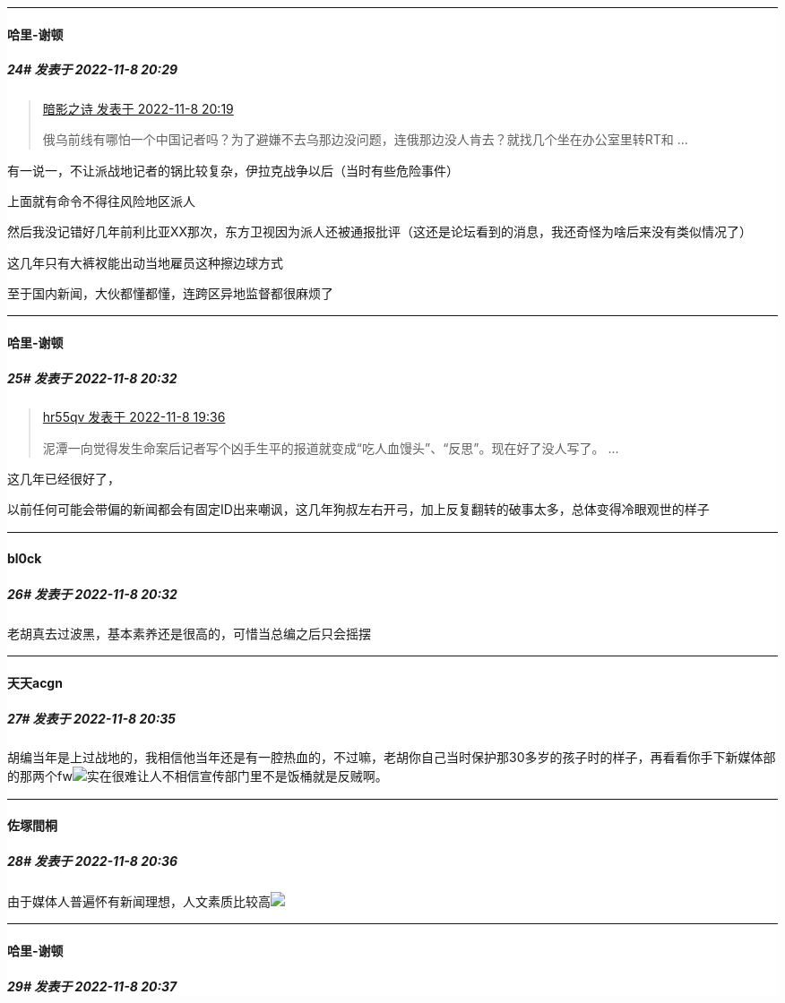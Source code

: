 *****

####  哈里-谢顿  
##### 24#       发表于 2022-11-8 20:29

<blockquote><a href="httphttps://bbs.saraba1st.com/2b/forum.php?mod=redirect&amp;goto=findpost&amp;pid=58340650&amp;ptid=2103926" target="_blank">暗影之诗 发表于 2022-11-8 20:19</a>

俄乌前线有哪怕一个中国记者吗？为了避嫌不去乌那边没问题，连俄那边没人肯去？就找几个坐在办公室里转RT和 ...</blockquote>
有一说一，不让派战地记者的锅比较复杂，伊拉克战争以后（当时有些危险事件）

上面就有命令不得往风险地区派人

然后我没记错好几年前利比亚XX那次，东方卫视因为派人还被通报批评（这还是论坛看到的消息，我还奇怪为啥后来没有类似情况了）

这几年只有大裤衩能出动当地雇员这种擦边球方式

至于国内新闻，大伙都懂都懂，连跨区异地监督都很麻烦了

*****

####  哈里-谢顿  
##### 25#       发表于 2022-11-8 20:32

<blockquote><a href="httphttps://bbs.saraba1st.com/2b/forum.php?mod=redirect&amp;goto=findpost&amp;pid=58340047&amp;ptid=2103926" target="_blank">hr55qv 发表于 2022-11-8 19:36</a>

泥潭一向觉得发生命案后记者写个凶手生平的报道就变成“吃人血馒头”、“反思”。现在好了没人写了。 ...</blockquote>
这几年已经很好了，

以前任何可能会带偏的新闻都会有固定ID出来嘲讽，这几年狗叔左右开弓，加上反复翻转的破事太多，总体变得冷眼观世的样子

*****

####  bl0ck  
##### 26#       发表于 2022-11-8 20:32

老胡真去过波黑，基本素养还是很高的，可惜当总编之后只会摇摆

*****

####  天天acgn  
##### 27#       发表于 2022-11-8 20:35

胡编当年是上过战地的，我相信他当年还是有一腔热血的，不过嘛，老胡你自己当时保护那30多岁的孩子时的样子，再看看你手下新媒体部的那两个fw<img src="https://static.saraba1st.com/image/smiley/face2017/037.png" referrerpolicy="no-referrer">实在很难让人不相信宣传部门里不是饭桶就是反贼啊。

*****

####  佐塚間桐  
##### 28#       发表于 2022-11-8 20:36

由于媒体人普遍怀有新闻理想，人文素质比较高<img src="https://static.saraba1st.com/image/smiley/face2017/049.png" referrerpolicy="no-referrer">

*****

####  哈里-谢顿  
##### 29#       发表于 2022-11-8 20:37
